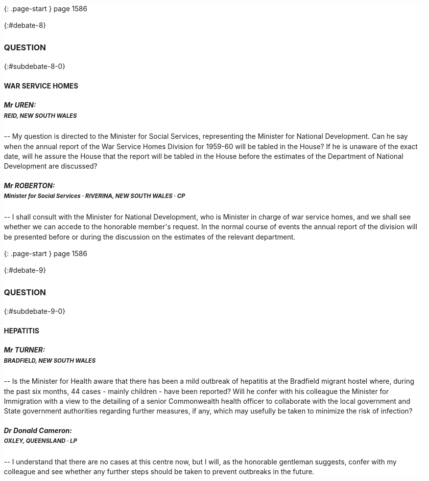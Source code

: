 {: .page-start }
page 1586

{:#debate-8}
### QUESTION

{:#subdebate-8-0}
#### WAR SERVICE HOMES

##### Mr UREN:<br><small class="text-muted">REID, NEW SOUTH WALES</small>

-- My question is directed to the Minister for Social Services, representing the
              Minister for National Development. Can he say when the annual report of the War
              Service Homes Division for 1959-60 will be tabled in the House? If he is unaware of
              the exact date, will he assure the House that the report will be tabled in the House
              before the estimates of the Department of National Development are discussed? 

##### Mr ROBERTON:<br><small class="text-muted">Minister for Social Services &middot; RIVERINA, NEW SOUTH WALES &middot; CP</small>

-- I shall consult with the Minister for National Development, who is Minister in
              charge of war service homes, and we shall see whether we can accede to the honorable
              member's request. In the normal course of events the annual report of the division
              will be presented before or during the discussion on the estimates of the relevant
              department. 

{: .page-start }
page 1586

{:#debate-9}
### QUESTION

{:#subdebate-9-0}
#### HEPATITIS

##### Mr TURNER:<br><small class="text-muted">BRADFIELD, NEW SOUTH WALES</small>

-- Is the Minister for Health aware that there has been a mild outbreak of
              hepatitis at the Bradfield migrant hostel where, during the past six months, 44 cases
              - mainly children - have been reported? Will he confer with his colleague the Minister
              for Immigration with a view to the detailing of a senior Commonwealth health officer
              to collaborate with the local government and State government authorities regarding
              further measures, if any, which may usefully be taken to minimize the risk of
              infection? 

##### Dr Donald Cameron:<br><small class="text-muted">OXLEY, QUEENSLAND &middot; LP</small>

-- I understand that there are no cases at this centre now, but I will, as the
              honorable gentleman suggests, confer with my colleague and see whether any further
              steps should be taken to prevent outbreaks in the future. 
